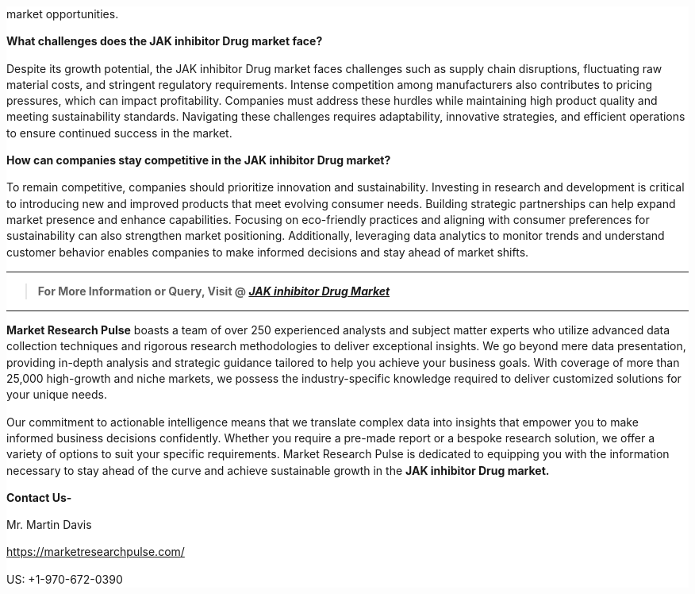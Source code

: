 market opportunities.</p><p><strong>What challenges does the JAK inhibitor Drug market face?</strong></p><p>Despite its growth potential, the JAK inhibitor Drug market faces challenges such as supply chain disruptions, fluctuating raw material costs, and stringent regulatory requirements. Intense competition among manufacturers also contributes to pricing pressures, which can impact profitability. Companies must address these hurdles while maintaining high product quality and meeting sustainability standards. Navigating these challenges requires adaptability, innovative strategies, and efficient operations to ensure continued success in the market.</p><p><strong>How can companies stay competitive in the JAK inhibitor Drug market?</strong></p><p>To remain competitive, companies should prioritize innovation and sustainability. Investing in research and development is critical to introducing new and improved products that meet evolving consumer needs. Building strategic partnerships can help expand market presence and enhance capabilities. Focusing on eco-friendly practices and aligning with consumer preferences for sustainability can also strengthen market positioning. Additionally, leveraging data analytics to monitor trends and understand customer behavior enables companies to make informed decisions and stay ahead of market shifts.</p><hr /><blockquote><p><strong>For More Information or Query, Visit @&nbsp;<em><a href="https://marketresearchpulse.com/report/146316/jak-inhibitor-drug-market?utm_source=Linkedin&utm_medium=0114">JAK inhibitor Drug Market</a></em></strong></p></blockquote><hr /><p><strong>Market Research Pulse</strong> boasts a team of over 250 experienced analysts and subject matter experts who utilize advanced data collection techniques and rigorous research methodologies to deliver exceptional insights. We go beyond mere data presentation, providing in-depth analysis and strategic guidance tailored to help you achieve your business goals. With coverage of more than 25,000 high-growth and niche markets, we possess the industry-specific knowledge required to deliver customized solutions for your unique needs.</p><p>Our commitment to actionable intelligence means that we translate complex data into insights that empower you to make informed business decisions confidently. Whether you require a pre-made report or a bespoke research solution, we offer a variety of options to suit your specific requirements. Market Research Pulse is dedicated to equipping you with the information necessary to stay ahead of the curve and achieve sustainable growth in the <strong>JAK inhibitor Drug market.</strong></p><p><strong>Contact Us-</strong></p><p>Mr. Martin Davis</p><p>https://marketresearchpulse.com/</p><p>US: +1-970-672-0390</p>
